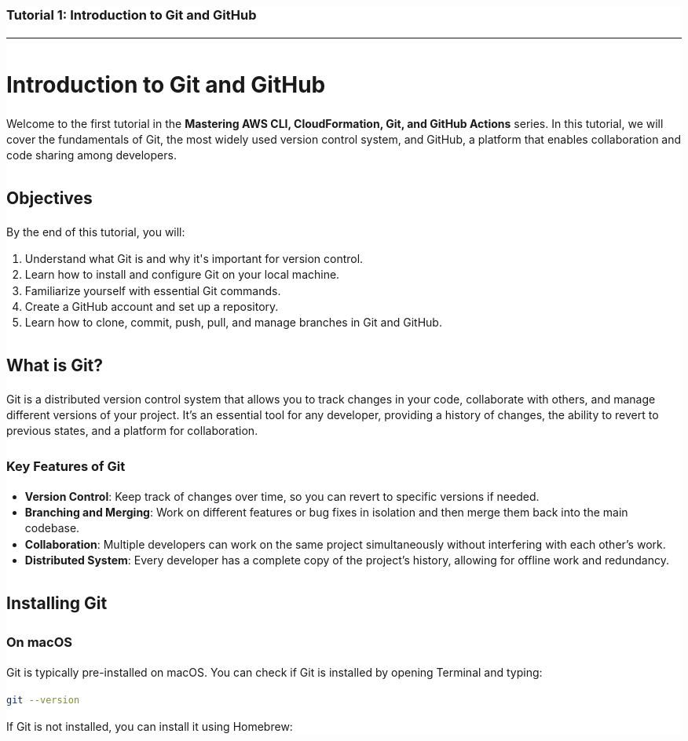 ### **Tutorial 1: Introduction to Git and GitHub**

---

# Introduction to Git and GitHub

Welcome to the first tutorial in the **Mastering AWS CLI, CloudFormation, Git, and GitHub Actions** series. In this tutorial, we will cover the fundamentals of Git, the most widely used version control system, and GitHub, a platform that enables collaboration and code sharing among developers.

## **Objectives**

By the end of this tutorial, you will:

1. Understand what Git is and why it's important for version control.
2. Learn how to install and configure Git on your local machine.
3. Familiarize yourself with essential Git commands.
4. Create a GitHub account and set up a repository.
5. Learn how to clone, commit, push, pull, and manage branches in Git and GitHub.

## **What is Git?**

Git is a distributed version control system that allows you to track changes in your code, collaborate with others, and manage different versions of your project. It’s an essential tool for any developer, providing a history of changes, the ability to revert to previous states, and a platform for collaboration.

### **Key Features of Git**

- **Version Control**: Keep track of changes over time, so you can revert to specific versions if needed.
- **Branching and Merging**: Work on different features or bug fixes in isolation and then merge them back into the main codebase.
- **Collaboration**: Multiple developers can work on the same project simultaneously without interfering with each other’s work.
- **Distributed System**: Every developer has a complete copy of the project’s history, allowing for offline work and redundancy.

## **Installing Git**

### **On macOS**

Git is typically pre-installed on macOS. You can check if Git is installed by opening Terminal and typing:

```bash
git --version
```

If Git is not installed, you can install it using Homebrew:
